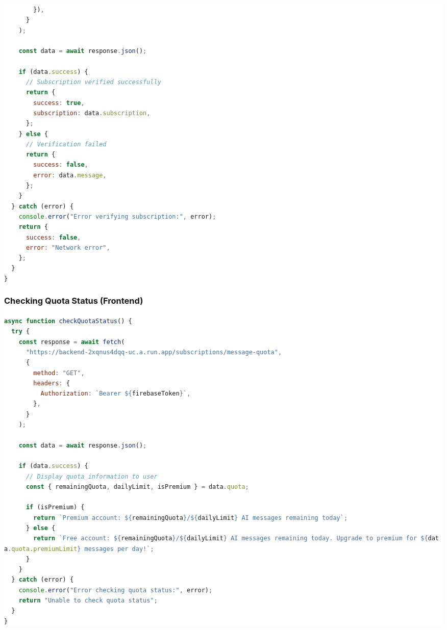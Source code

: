 ```javascript
        }),
      }
    );

    const data = await response.json();

    if (data.success) {
      // Subscription verified successfully
      return {
        success: true,
        subscription: data.subscription,
      };
    } else {
      // Verification failed
      return {
        success: false,
        error: data.message,
      };
    }
  } catch (error) {
    console.error("Error verifying subscription:", error);
    return {
      success: false,
      error: "Network error",
    };
  }
}
```

### Checking Quota Status (Frontend)

```javascript
async function checkQuotaStatus() {
  try {
    const response = await fetch(
      "https://backend-2xqnus4dqq-uc.a.run.app/subscriptions/message-quota",
      {
        method: "GET",
        headers: {
          Authorization: `Bearer ${firebaseToken}`,
        },
      }
    );

    const data = await response.json();

    if (data.success) {
      // Display quota information to user
      const { remainingQuota, dailyLimit, isPremium } = data.quota;

      if (isPremium) {
        return `Premium account: ${remainingQuota}/${dailyLimit} AI messages remaining today`;
      } else {
        return `Free account: ${remainingQuota}/${dailyLimit} AI messages remaining today. Upgrade to premium for ${data.quota.premiumLimit} messages per day!`;
      }
    }
  } catch (error) {
    console.error("Error checking quota status:", error);
    return "Unable to check quota status";
  }
}
```
